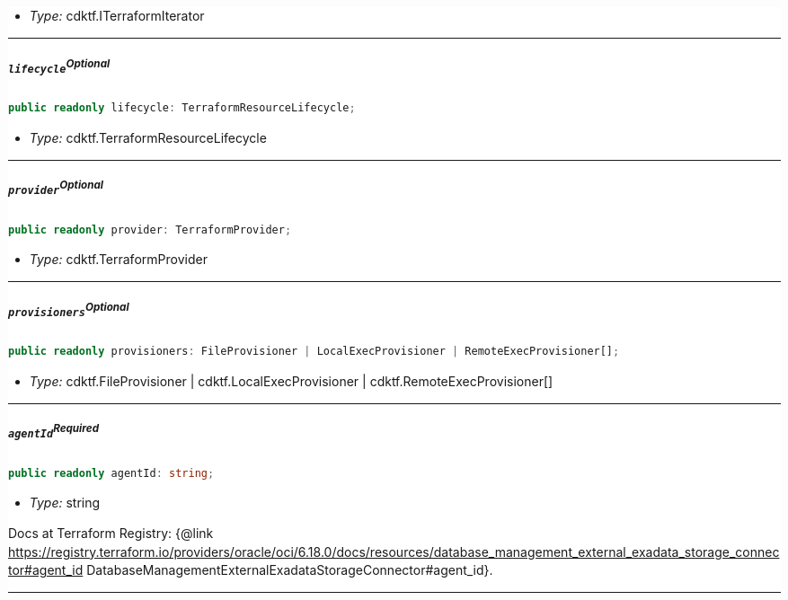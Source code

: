 - *Type:* cdktf.ITerraformIterator

---

##### `lifecycle`<sup>Optional</sup> <a name="lifecycle" id="rhizo-co-terraform-provider-oci.databaseManagementExternalExadataStorageConnector.DatabaseManagementExternalExadataStorageConnectorConfig.property.lifecycle"></a>

```typescript
public readonly lifecycle: TerraformResourceLifecycle;
```

- *Type:* cdktf.TerraformResourceLifecycle

---

##### `provider`<sup>Optional</sup> <a name="provider" id="rhizo-co-terraform-provider-oci.databaseManagementExternalExadataStorageConnector.DatabaseManagementExternalExadataStorageConnectorConfig.property.provider"></a>

```typescript
public readonly provider: TerraformProvider;
```

- *Type:* cdktf.TerraformProvider

---

##### `provisioners`<sup>Optional</sup> <a name="provisioners" id="rhizo-co-terraform-provider-oci.databaseManagementExternalExadataStorageConnector.DatabaseManagementExternalExadataStorageConnectorConfig.property.provisioners"></a>

```typescript
public readonly provisioners: FileProvisioner | LocalExecProvisioner | RemoteExecProvisioner[];
```

- *Type:* cdktf.FileProvisioner | cdktf.LocalExecProvisioner | cdktf.RemoteExecProvisioner[]

---

##### `agentId`<sup>Required</sup> <a name="agentId" id="rhizo-co-terraform-provider-oci.databaseManagementExternalExadataStorageConnector.DatabaseManagementExternalExadataStorageConnectorConfig.property.agentId"></a>

```typescript
public readonly agentId: string;
```

- *Type:* string

Docs at Terraform Registry: {@link https://registry.terraform.io/providers/oracle/oci/6.18.0/docs/resources/database_management_external_exadata_storage_connector#agent_id DatabaseManagementExternalExadataStorageConnector#agent_id}.

---
